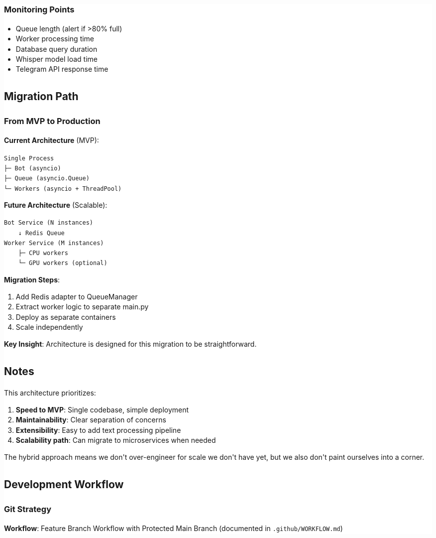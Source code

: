 ### Monitoring Points
- Queue length (alert if >80% full)
- Worker processing time
- Database query duration
- Whisper model load time
- Telegram API response time

## Migration Path

### From MVP to Production

**Current Architecture** (MVP):
```
Single Process
├─ Bot (asyncio)
├─ Queue (asyncio.Queue)
└─ Workers (asyncio + ThreadPool)
```

**Future Architecture** (Scalable):
```
Bot Service (N instances)
    ↓ Redis Queue
Worker Service (M instances)
    ├─ CPU workers
    └─ GPU workers (optional)
```

**Migration Steps**:
1. Add Redis adapter to QueueManager
2. Extract worker logic to separate main.py
3. Deploy as separate containers
4. Scale independently

**Key Insight**: Architecture is designed for this migration to be straightforward.

## Notes

This architecture prioritizes:
1. **Speed to MVP**: Single codebase, simple deployment
2. **Maintainability**: Clear separation of concerns
3. **Extensibility**: Easy to add text processing pipeline
4. **Scalability path**: Can migrate to microservices when needed

The hybrid approach means we don't over-engineer for scale we don't have yet, but we also don't paint ourselves into a corner.

## Development Workflow

### Git Strategy
**Workflow**: Feature Branch Workflow with Protected Main Branch (documented in `.github/WORKFLOW.md`)
